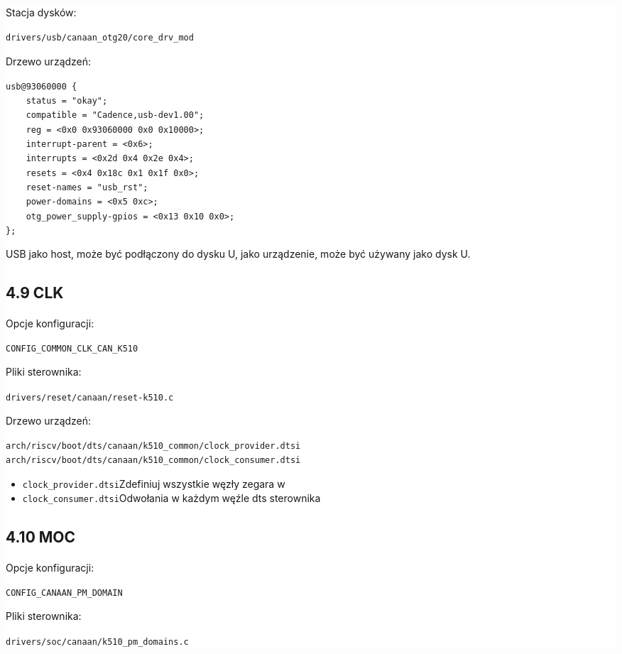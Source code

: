 Stacja dysków:

```shell
drivers/usb/canaan_otg20/core_drv_mod
```

Drzewo urządzeń:

```text
usb@93060000 {
    status = "okay";
    compatible = "Cadence,usb-dev1.00";
    reg = <0x0 0x93060000 0x0 0x10000>;
    interrupt-parent = <0x6>;
    interrupts = <0x2d 0x4 0x2e 0x4>;
    resets = <0x4 0x18c 0x1 0x1f 0x0>;
    reset-names = "usb_rst";
    power-domains = <0x5 0xc>;
    otg_power_supply-gpios = <0x13 0x10 0x0>;
};
```

USB jako host, może być podłączony do dysku U, jako urządzenie, może być używany jako dysk U.

## 4.9 CLK

Opcje konfiguracji:

```shell
CONFIG_COMMON_CLK_CAN_K510
```

Pliki sterownika:

```shell
drivers/reset/canaan/reset-k510.c
```

Drzewo urządzeń:

```shell
arch/riscv/boot/dts/canaan/k510_common/clock_provider.dtsi
arch/riscv/boot/dts/canaan/k510_common/clock_consumer.dtsi
```

- `clock_provider.dtsi`Zdefiniuj wszystkie węzły zegara w
- `clock_consumer.dtsi`Odwołania w każdym węźle dts sterownika

## 4.10 MOC

Opcje konfiguracji:

```shell
CONFIG_CANAAN_PM_DOMAIN
```

Pliki sterownika:

```shell
drivers/soc/canaan/k510_pm_domains.c
```
